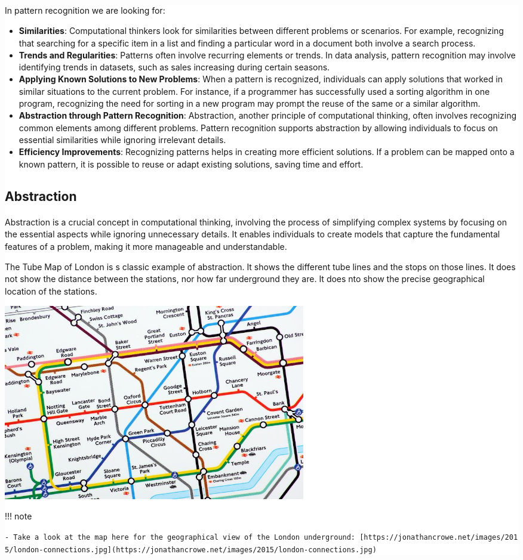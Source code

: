 In pattern recognition we are looking for:

- **Similarities**:  Computational thinkers look for similarities between different problems or scenarios. For example, recognizing that searching for a specific item in a list and finding a particular word in a document both involve a search process.
- **Trends and Regularities**:  Patterns often involve recurring elements or trends. In data analysis, pattern recognition may involve identifying trends in datasets, such as sales increasing during certain seasons.
- **Applying Known Solutions to New Problems**: When a pattern is recognized, individuals can apply solutions that worked in similar situations to the current problem. For instance, if a programmer has successfully used a sorting algorithm in one program, recognizing the need for sorting in a new program may prompt the reuse of the same or a similar algorithm.
- **Abstraction through Pattern Recognition**: Abstraction, another principle of computational thinking, often involves recognizing common elements among different problems. Pattern recognition supports abstraction by allowing individuals to focus on essential similarities while ignoring irrelevant details.
- **Efficiency Improvements**:  Recognizing patterns helps in creating more efficient solutions. If a problem can be mapped onto a known pattern, it is possible to reuse or adapt existing solutions, saving time and effort.

## Abstraction

Abstraction is a crucial concept in computational thinking, involving the process of simplifying complex systems by focusing on the essential aspects while ignoring unnecessary details. It enables individuals to create models that capture the fundamental features of a problem, making it more manageable and understandable.

The Tube Map of London is s classic example of abstraction.  It shows the different tube lines and the stops on those lines.  It does not show the distance between the stations, nor how far underground they are.  It does nto show the precise geographical location of the stations.

![Tube map, an example of abstraction](../../assets/images/algorithms/tube_map.png)

!!! note

    - Take a look at the map here for the geographical view of the London underground: [https://jonathancrowe.net/images/2015/london-connections.jpg](https://jonathancrowe.net/images/2015/london-connections.jpg)

